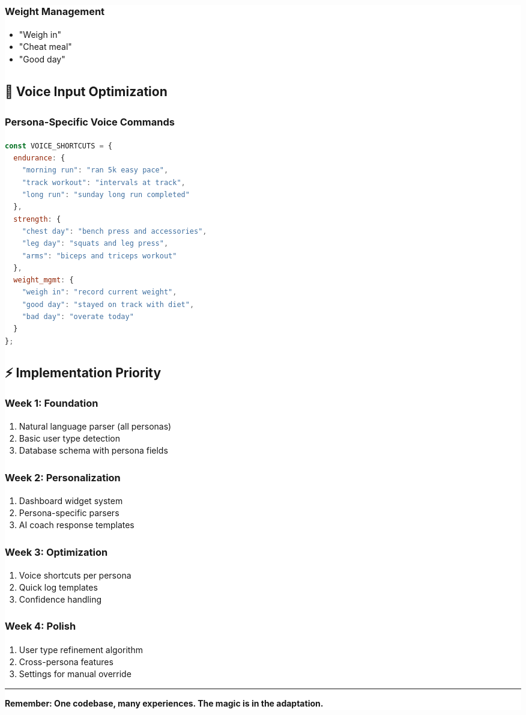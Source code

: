 ### Weight Management
- "Weigh in"
- "Cheat meal"
- "Good day"

## 📱 Voice Input Optimization

### Persona-Specific Voice Commands
```javascript
const VOICE_SHORTCUTS = {
  endurance: {
    "morning run": "ran 5k easy pace",
    "track workout": "intervals at track",
    "long run": "sunday long run completed"
  },
  strength: {
    "chest day": "bench press and accessories",
    "leg day": "squats and leg press",
    "arms": "biceps and triceps workout"
  },
  weight_mgmt: {
    "weigh in": "record current weight",
    "good day": "stayed on track with diet",
    "bad day": "overate today"
  }
};
```

## ⚡ Implementation Priority

### Week 1: Foundation
1. Natural language parser (all personas)
2. Basic user type detection
3. Database schema with persona fields

### Week 2: Personalization
1. Dashboard widget system
2. Persona-specific parsers
3. AI coach response templates

### Week 3: Optimization
1. Voice shortcuts per persona
2. Quick log templates
3. Confidence handling

### Week 4: Polish
1. User type refinement algorithm
2. Cross-persona features
3. Settings for manual override

---

**Remember: One codebase, many experiences. The magic is in the adaptation.**